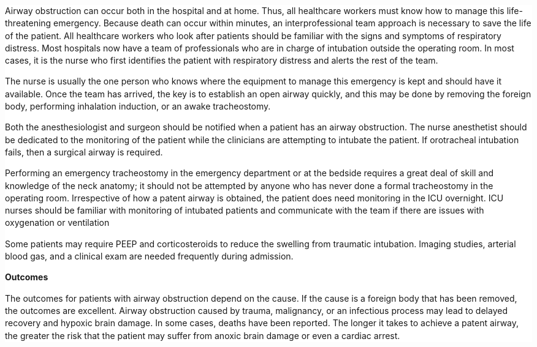 Airway obstruction can occur both in the hospital and at home. Thus, all healthcare workers must know how to manage this life-threatening emergency. Because death can occur within minutes, an interprofessional team approach is necessary to save the life of the patient. All healthcare workers who look after patients should be familiar with the signs and symptoms of respiratory distress. Most hospitals now have a team of professionals who are in charge of intubation outside the operating room. In most cases, it is the nurse who first identifies the patient with respiratory distress and alerts the rest of the team.

The nurse is usually the one person who knows where the equipment to manage this emergency is kept and should have it available. Once the team has arrived, the key is to establish an open airway quickly, and this may be done by removing the foreign body, performing inhalation induction, or an awake tracheostomy.

Both the anesthesiologist and surgeon should be notified when a patient has an airway obstruction. The nurse anesthetist should be dedicated to the monitoring of the patient while the clinicians are attempting to intubate the patient. If orotracheal intubation fails, then a surgical airway is required.

Performing an emergency tracheostomy in the emergency department or at the bedside requires a great deal of skill and knowledge of the neck anatomy; it should not be attempted by anyone who has never done a formal tracheostomy in the operating room. Irrespective of how a patent airway is obtained, the patient does need monitoring in the ICU overnight. ICU nurses should be familiar with monitoring of intubated patients and communicate with the team if there are issues with oxygenation or ventilation

Some patients may require PEEP and corticosteroids to reduce the swelling from traumatic intubation. Imaging studies, arterial blood gas, and a clinical exam are needed frequently during admission. 

**Outcomes**

The outcomes for patients with airway obstruction depend on the cause. If the cause is a foreign body that has been removed, the outcomes are excellent. Airway obstruction caused by trauma, malignancy, or an infectious process may lead to delayed recovery and hypoxic brain damage. In some cases, deaths have been reported. The longer it takes to achieve a patent airway, the greater the risk that the patient may suffer from anoxic brain damage or even a cardiac arrest.
